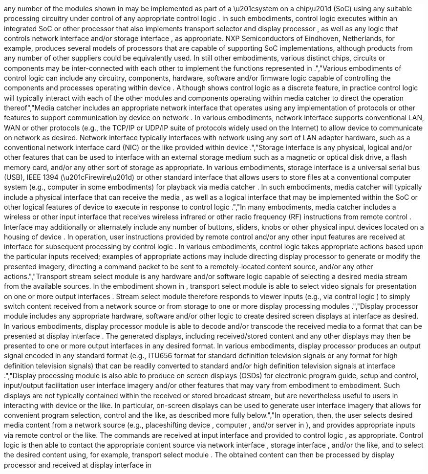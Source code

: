 any number of the modules shown in  may be implemented as part of a \u201csystem on a chip\u201d (SoC) using any suitable processing circuitry under control of any appropriate control logic . In such embodiments, control logic  executes within an integrated SoC or other processor that also implements transport selector  and display processor , as well as any logic that controls network interface  and\/or storage interface , as appropriate. NXP Semiconductors of Eindhoven, Netherlands, for example, produces several models of processors that are capable of supporting SoC implementations, although products from any number of other suppliers could be equivalently used. In still other embodiments, various distinct chips, circuits or components may be inter-connected with each other to implement the functions represented in .","Various embodiments of control logic  can include any circuitry, components, hardware, software and\/or firmware logic capable of controlling the components and processes operating within device . Although  shows control logic  as a discrete feature, in practice control logic  will typically interact with each of the other modules and components operating within media catcher  to direct the operation thereof","Media catcher  includes an appropriate network interface  that operates using any implementation of protocols or other features to support communication by device  on network . In various embodiments, network interface  supports conventional LAN, WAN or other protocols (e.g., the TCP\/IP or UDP\/IP suite of protocols widely used on the Internet) to allow device  to communicate on network  as desired. Network interface  typically interfaces with network  using any sort of LAN adapter hardware, such as a conventional network interface card (NIC) or the like provided within device .","Storage interface  is any physical, logical and\/or other features that can be used to interface with an external storage medium  such as a magnetic or optical disk drive, a flash memory card, and\/or any other sort of storage as appropriate. In various embodiments, storage interface  is a universal serial bus (USB), IEEE 1394 (\u201cFirewire\u201d) or other standard interface that allows users to store files at a conventional computer system (e.g., computer  in some embodiments) for playback via media catcher . In such embodiments, media catcher  will typically include a physical interface that can receive the media , as well as a logical interface that may be implemented within the SoC or other logical features of device  to execute in response to control logic .","In many embodiments, media catcher  includes a wireless or other input interface  that receives wireless infrared or other radio frequency (RF) instructions from remote control . Interface  may additionally or alternately include any number of buttons, sliders, knobs or other physical input devices located on a housing of device . In operation, user instructions provided by remote control  and\/or any other input features are received at interface  for subsequent processing by control logic . In various embodiments, control logic  takes appropriate actions based upon the particular inputs received; examples of appropriate actions may include directing display processor  to generate or modify the presented imagery, directing a command packet to be sent to a remotely-located content source, and\/or any other actions.","Transport stream select module  is any hardware and\/or software logic capable of selecting a desired media stream from the available sources. In the embodiment shown in , transport select module  is able to select video signals for presentation on one or more output interfaces . Stream select module  therefore responds to viewer inputs (e.g., via control logic ) to simply switch content received from a network source  or from storage  to one or more display processing modules .","Display processor module  includes any appropriate hardware, software and\/or other logic to create desired screen displays at interface  as desired. In various embodiments, display processor module  is able to decode and\/or transcode the received media to a format that can be presented at display interface . The generated displays, including received\/stored content and any other displays may then be presented to one or more output interfaces  in any desired format. In various embodiments, display processor  produces an output signal encoded in any standard format (e.g., ITU656 format for standard definition television signals or any format for high definition television signals) that can be readily converted to standard and\/or high definition television signals at interface .","Display processing module  is also able to produce on screen displays (OSDs) for electronic program guide, setup and control, input\/output facilitation user interface imagery and\/or other features that may vary from embodiment to embodiment. Such displays are not typically contained within the received or stored broadcast stream, but are nevertheless useful to users in interacting with device  or the like. In particular, on-screen displays can be used to generate user interface imagery that allows for convenient program selection, control and the like, as described more fully below.","In operation, then, the user selects desired media content from a network source (e.g., placeshifting device , computer , and\/or server  in ), and provides appropriate inputs via remote control  or the like. The commands are received at input interface  and provided to control logic , as appropriate. Control logic  is then able to contact the appropriate content source via network interface , storage interface , and\/or the like, and to select the desired content using, for example, transport select module . The obtained content can then be processed by display processor  and received at display interface  in